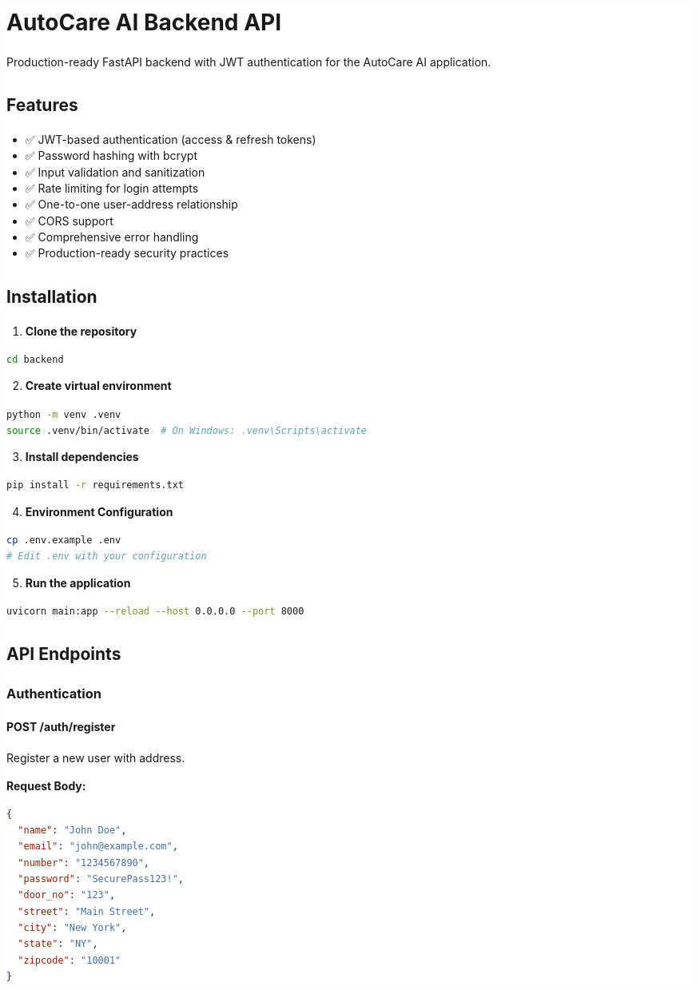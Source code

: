 # AutoCare AI Backend API

Production-ready FastAPI backend with JWT authentication for the AutoCare AI application.

## Features

- ✅ JWT-based authentication (access & refresh tokens)
- ✅ Password hashing with bcrypt
- ✅ Input validation and sanitization
- ✅ Rate limiting for login attempts
- ✅ One-to-one user-address relationship
- ✅ CORS support
- ✅ Comprehensive error handling
- ✅ Production-ready security practices

## Installation

1. **Clone the repository**
```bash
cd backend
```

2. **Create virtual environment**
```bash
python -m venv .venv
source .venv/bin/activate  # On Windows: .venv\Scripts\activate
```

3. **Install dependencies**
```bash
pip install -r requirements.txt
```

4. **Environment Configuration**
```bash
cp .env.example .env
# Edit .env with your configuration
```

5. **Run the application**
```bash
uvicorn main:app --reload --host 0.0.0.0 --port 8000
```

## API Endpoints

### Authentication

#### POST /auth/register
Register a new user with address.

**Request Body:**
```json
{
  "name": "John Doe",
  "email": "john@example.com",
  "number": "1234567890",
  "password": "SecurePass123!",
  "door_no": "123",
  "street": "Main Street",
  "city": "New York",
  "state": "NY",
  "zipcode": "10001"
}
```
